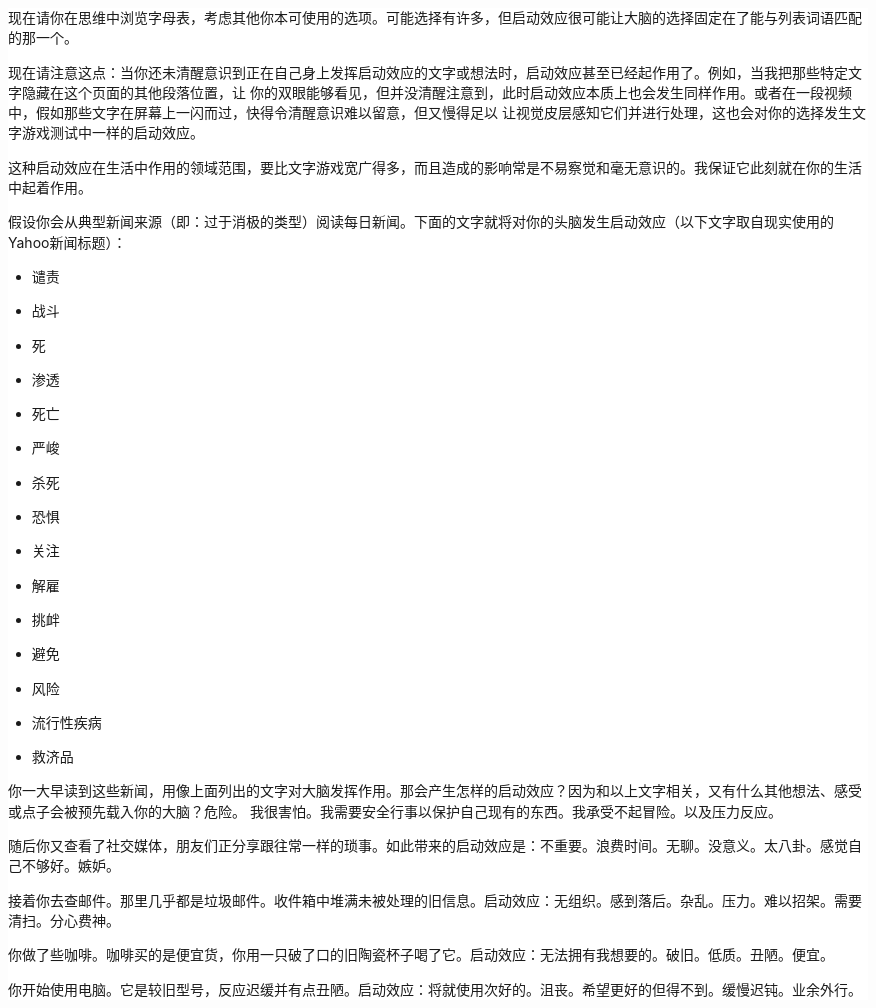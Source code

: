   

现在请你在思维中浏览字母表，考虑其他你本可使用的选项。可能选择有许多，但启动效应很可能让大脑的选择固定在了能与列表词语匹配的那一个。

  

现在请注意这点：当你还未清醒意识到正在自己身上发挥启动效应的文字或想法时，启动效应甚至已经起作用了。例如，当我把那些特定文字隐藏在这个页面的其他段落位置，让
你的双眼能够看见，但并没清醒注意到，此时启动效应本质上也会发生同样作用。或者在一段视频中，假如那些文字在屏幕上一闪而过，快得令清醒意识难以留意，但又慢得足以
让视觉皮层感知它们并进行处理，这也会对你的选择发生文字游戏测试中一样的启动效应。

  

这种启动效应在生活中作用的领域范围，要比文字游戏宽广得多，而且造成的影响常是不易察觉和毫无意识的。我保证它此刻就在你的生活中起着作用。

  

假设你会从典型新闻来源（即：过于消极的类型）阅读每日新闻。下面的文字就将对你的头脑发生启动效应（以下文字取自现实使用的Yahoo新闻标题）：

  

  * 谴责

  * 战斗

  * 死

  * 渗透

  * 死亡

  * 严峻

  * 杀死

  * 恐惧

  * 关注

  * 解雇

  * 挑衅

  * 避免

  * 风险

  * 流行性疾病

  * 救济品

  

你一大早读到这些新闻，用像上面列出的文字对大脑发挥作用。那会产生怎样的启动效应？因为和以上文字相关，又有什么其他想法、感受或点子会被预先载入你的大脑？危险。
我很害怕。我需要安全行事以保护自己现有的东西。我承受不起冒险。以及压力反应。

  

随后你又查看了社交媒体，朋友们正分享跟往常一样的琐事。如此带来的启动效应是：不重要。浪费时间。无聊。没意义。太八卦。感觉自己不够好。嫉妒。

  

接着你去查邮件。那里几乎都是垃圾邮件。收件箱中堆满未被处理的旧信息。启动效应：无组织。感到落后。杂乱。压力。难以招架。需要清扫。分心费神。

  

你做了些咖啡。咖啡买的是便宜货，你用一只破了口的旧陶瓷杯子喝了它。启动效应：无法拥有我想要的。破旧。低质。丑陋。便宜。

  

你开始使用电脑。它是较旧型号，反应迟缓并有点丑陋。启动效应：将就使用次好的。沮丧。希望更好的但得不到。缓慢迟钝。业余外行。
